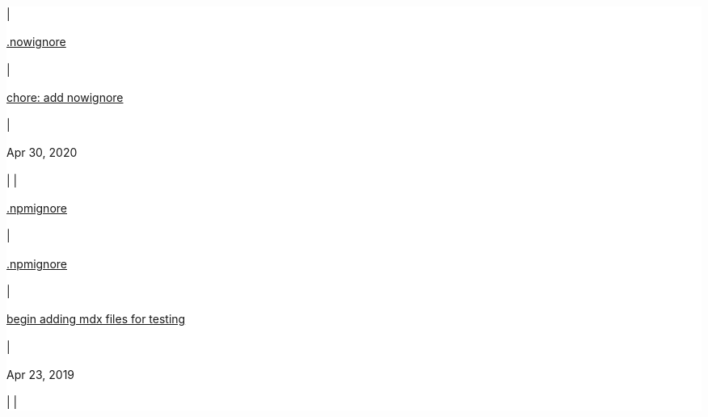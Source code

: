




 | 

[.nowignore](https://github.com/carbon-design-system/design-language-website/blob/master/.nowignore ".nowignore")







 | 

[chore: add nowignore](https://github.com/carbon-design-system/design-language-website/commit/03450c0919c02c192d041fe401f19dc7b879a108 "chore: add nowignore")



 | 

Apr 30, 2020

 |
| 

[.npmignore](https://github.com/carbon-design-system/design-language-website/blob/master/.npmignore ".npmignore")







 | 

[.npmignore](https://github.com/carbon-design-system/design-language-website/blob/master/.npmignore ".npmignore")







 | 

[begin adding mdx files for testing](https://github.com/carbon-design-system/design-language-website/commit/3b3d0958e3dc2099d8aee6039e6cd2f3d8098647 "begin adding mdx files for testing")



 | 

Apr 23, 2019

 |
| 
